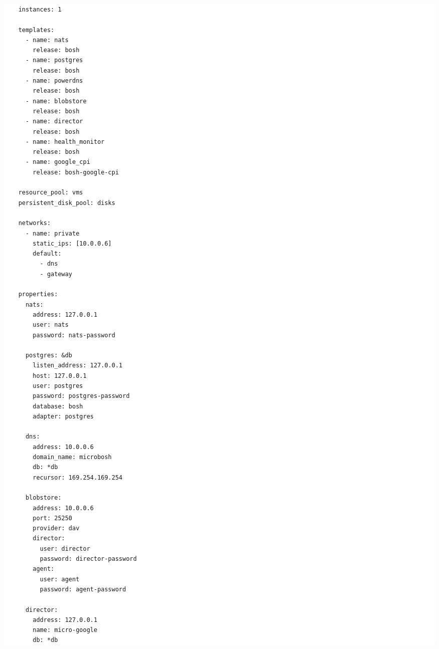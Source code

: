   ```
      instances: 1

      templates:
        - name: nats
          release: bosh
        - name: postgres
          release: bosh
        - name: powerdns
          release: bosh
        - name: blobstore
          release: bosh
        - name: director
          release: bosh
        - name: health_monitor
          release: bosh
        - name: google_cpi
          release: bosh-google-cpi

      resource_pool: vms
      persistent_disk_pool: disks

      networks:
        - name: private
          static_ips: [10.0.0.6]
          default:
            - dns
            - gateway

      properties:
        nats:
          address: 127.0.0.1
          user: nats
          password: nats-password

        postgres: &db
          listen_address: 127.0.0.1
          host: 127.0.0.1
          user: postgres
          password: postgres-password
          database: bosh
          adapter: postgres

        dns:
          address: 10.0.0.6
          domain_name: microbosh
          db: *db
          recursor: 169.254.169.254

        blobstore:
          address: 10.0.0.6
          port: 25250
          provider: dav
          director:
            user: director
            password: director-password
          agent:
            user: agent
            password: agent-password

        director:
          address: 127.0.0.1
          name: micro-google
          db: *db
  ```